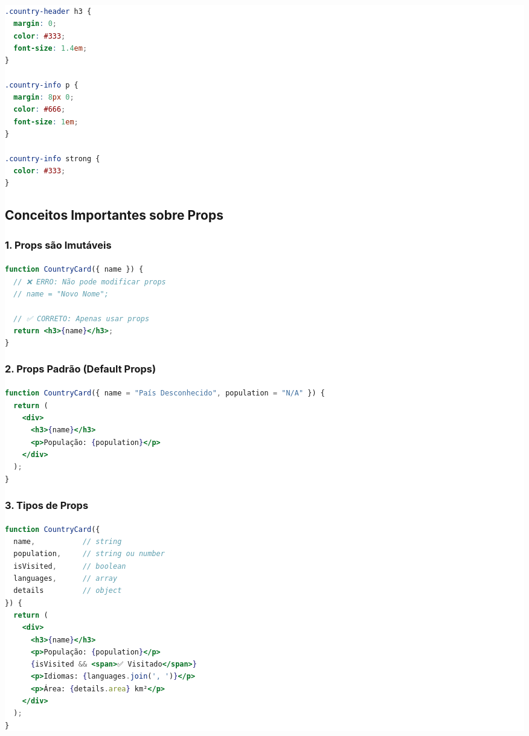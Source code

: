 ```css
.country-header h3 {
  margin: 0;
  color: #333;
  font-size: 1.4em;
}

.country-info p {
  margin: 8px 0;
  color: #666;
  font-size: 1em;
}

.country-info strong {
  color: #333;
}
```

## Conceitos Importantes sobre Props

### 1. **Props são Imutáveis**
```jsx
function CountryCard({ name }) {
  // ❌ ERRO: Não pode modificar props
  // name = "Novo Nome";
  
  // ✅ CORRETO: Apenas usar props
  return <h3>{name}</h3>;
}
```

### 2. **Props Padrão (Default Props)**
```jsx
function CountryCard({ name = "País Desconhecido", population = "N/A" }) {
  return (
    <div>
      <h3>{name}</h3>
      <p>População: {population}</p>
    </div>
  );
}
```

### 3. **Tipos de Props**
```jsx
function CountryCard({ 
  name,           // string
  population,     // string ou number
  isVisited,      // boolean
  languages,      // array
  details         // object
}) {
  return (
    <div>
      <h3>{name}</h3>
      <p>População: {population}</p>
      {isVisited && <span>✅ Visitado</span>}
      <p>Idiomas: {languages.join(', ')}</p>
      <p>Área: {details.area} km²</p>
    </div>
  );
}
```

